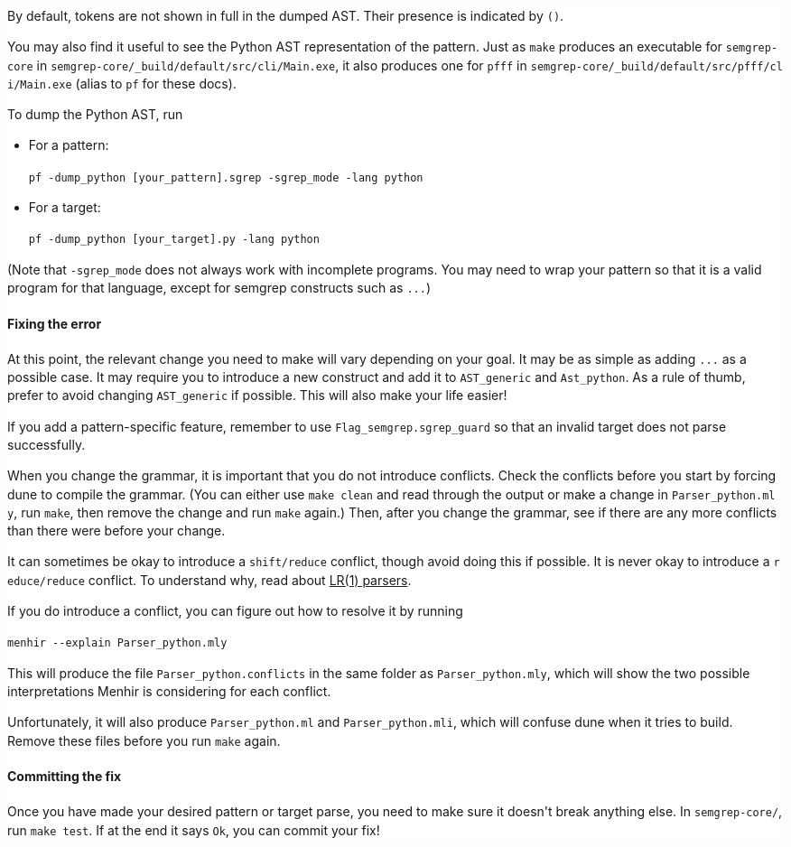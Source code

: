 By default, tokens are not shown in full in the dumped AST. Their presence is indicated by `()`.

You may also find it useful to see the Python AST representation of the pattern. Just as `make` produces an executable for `semgrep-core` in `semgrep-core/_build/default/src/cli/Main.exe`, it also produces one for `pfff` in `semgrep-core/_build/default/src/pfff/cli/Main.exe` (alias to `pf` for these docs).

To dump the Python AST, run

* For a pattern: 
  ```
  pf -dump_python [your_pattern].sgrep -sgrep_mode -lang python
  ```
* For a target: 
  ```
  pf -dump_python [your_target].py -lang python
  ```

(Note that `-sgrep_mode` does not always work with incomplete programs. You may need to wrap your pattern so that it is a valid program for that language, except for semgrep constructs such as `...`)

#### Fixing the error

At this point, the relevant change you need to make will vary depending on your goal. It may be as simple as adding `...` as a possible case. It may require you to introduce a new construct and add it to `AST_generic` and `Ast_python`. As a rule of thumb, prefer to avoid changing `AST_generic` if possible. This will also make your life easier!

If you add a pattern-specific feature, remember to use `Flag_semgrep.sgrep_guard` so that an invalid target does not parse successfully.

When you change the grammar, it is important that you do not introduce conflicts. Check the conflicts before you start by forcing dune to compile the grammar. (You can either use `make clean` and read through the output or make a change in `Parser_python.mly`, run `make`, then remove the change and run `make` again.) Then, after you change the grammar, see if there are any more conflicts than there were before your change.

It can sometimes be okay to introduce a `shift/reduce` conflict, though avoid doing this if possible. It is never okay to introduce a `reduce/reduce` conflict. To understand why, read about [LR(1) parsers](https://en.wikipedia.org/wiki/Canonical_LR_parser).

If you do introduce a conflict, you can figure out how to resolve it by running

```
menhir --explain Parser_python.mly
```

This will produce the file `Parser_python.conflicts` in the same folder as `Parser_python.mly`, which will show the two possible interpretations Menhir is considering for each conflict.

Unfortunately, it will also produce `Parser_python.ml` and `Parser_python.mli`, which will confuse dune when it tries to build. Remove these files before you run `make` again.

#### Committing the fix

Once you have made your desired pattern or target parse, you need to make sure it doesn't break anything else. In `semgrep-core/`, run `make test`. If at the end it says `Ok`, you can commit your fix!
